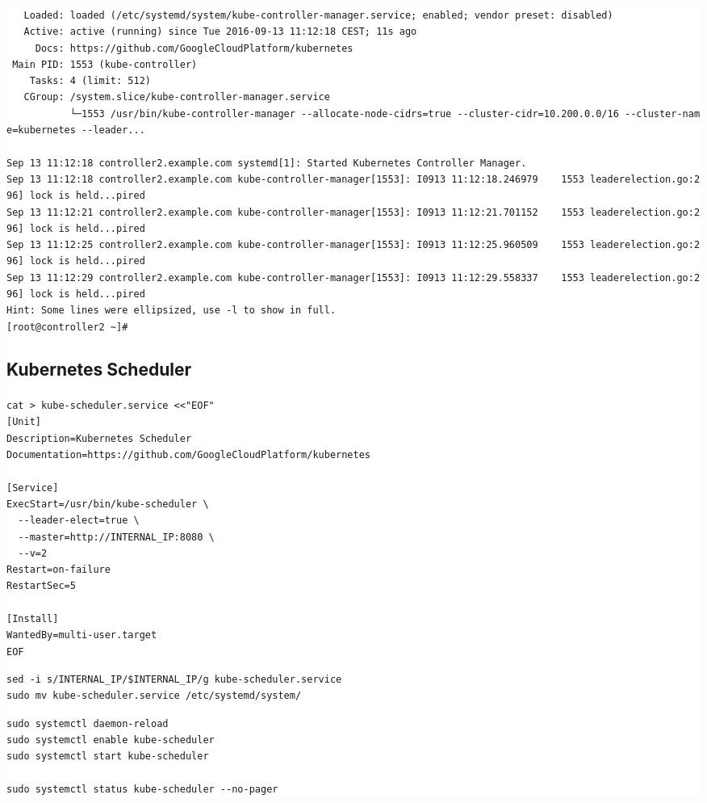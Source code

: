 ```
   Loaded: loaded (/etc/systemd/system/kube-controller-manager.service; enabled; vendor preset: disabled)
   Active: active (running) since Tue 2016-09-13 11:12:18 CEST; 11s ago
     Docs: https://github.com/GoogleCloudPlatform/kubernetes
 Main PID: 1553 (kube-controller)
    Tasks: 4 (limit: 512)
   CGroup: /system.slice/kube-controller-manager.service
           └─1553 /usr/bin/kube-controller-manager --allocate-node-cidrs=true --cluster-cidr=10.200.0.0/16 --cluster-name=kubernetes --leader...

Sep 13 11:12:18 controller2.example.com systemd[1]: Started Kubernetes Controller Manager.
Sep 13 11:12:18 controller2.example.com kube-controller-manager[1553]: I0913 11:12:18.246979    1553 leaderelection.go:296] lock is held...pired
Sep 13 11:12:21 controller2.example.com kube-controller-manager[1553]: I0913 11:12:21.701152    1553 leaderelection.go:296] lock is held...pired
Sep 13 11:12:25 controller2.example.com kube-controller-manager[1553]: I0913 11:12:25.960509    1553 leaderelection.go:296] lock is held...pired
Sep 13 11:12:29 controller2.example.com kube-controller-manager[1553]: I0913 11:12:29.558337    1553 leaderelection.go:296] lock is held...pired
Hint: Some lines were ellipsized, use -l to show in full.
[root@controller2 ~]# 
```

## Kubernetes Scheduler

```
cat > kube-scheduler.service <<"EOF"
[Unit]
Description=Kubernetes Scheduler
Documentation=https://github.com/GoogleCloudPlatform/kubernetes

[Service]
ExecStart=/usr/bin/kube-scheduler \
  --leader-elect=true \
  --master=http://INTERNAL_IP:8080 \
  --v=2
Restart=on-failure
RestartSec=5

[Install]
WantedBy=multi-user.target
EOF
```

```
sed -i s/INTERNAL_IP/$INTERNAL_IP/g kube-scheduler.service
sudo mv kube-scheduler.service /etc/systemd/system/
```

```
sudo systemctl daemon-reload
sudo systemctl enable kube-scheduler
sudo systemctl start kube-scheduler

sudo systemctl status kube-scheduler --no-pager
```
